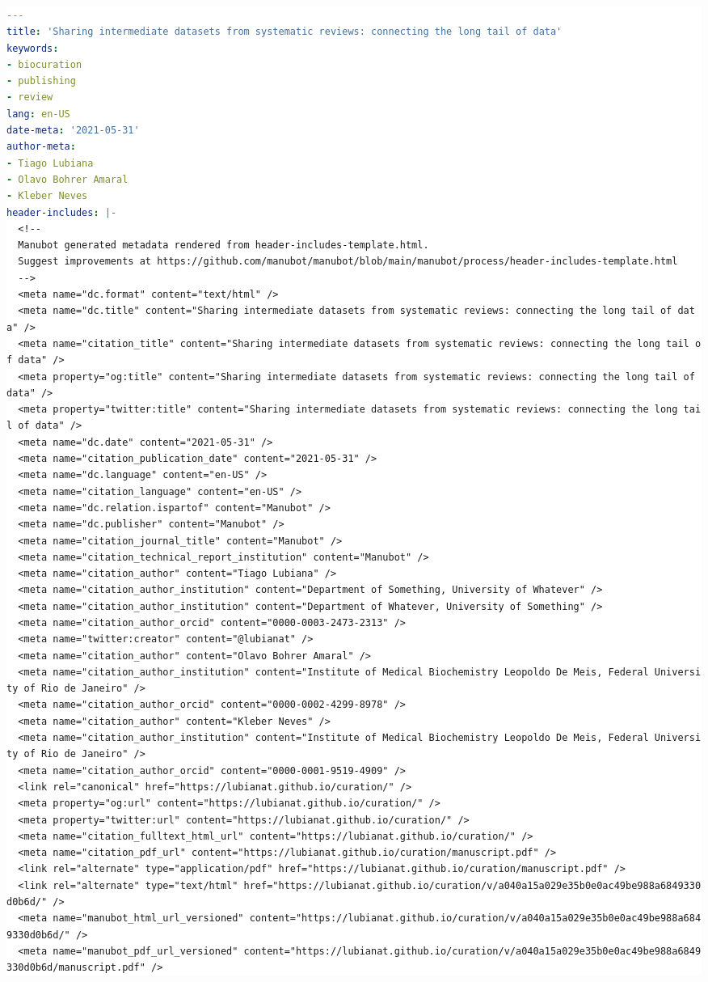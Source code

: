 ```yaml
---
title: 'Sharing intermediate datasets from systematic reviews: connecting the long tail of data'
keywords:
- biocuration
- publishing
- review
lang: en-US
date-meta: '2021-05-31'
author-meta:
- Tiago Lubiana
- Olavo Bohrer Amaral
- Kleber Neves
header-includes: |-
  <!--
  Manubot generated metadata rendered from header-includes-template.html.
  Suggest improvements at https://github.com/manubot/manubot/blob/main/manubot/process/header-includes-template.html
  -->
  <meta name="dc.format" content="text/html" />
  <meta name="dc.title" content="Sharing intermediate datasets from systematic reviews: connecting the long tail of data" />
  <meta name="citation_title" content="Sharing intermediate datasets from systematic reviews: connecting the long tail of data" />
  <meta property="og:title" content="Sharing intermediate datasets from systematic reviews: connecting the long tail of data" />
  <meta property="twitter:title" content="Sharing intermediate datasets from systematic reviews: connecting the long tail of data" />
  <meta name="dc.date" content="2021-05-31" />
  <meta name="citation_publication_date" content="2021-05-31" />
  <meta name="dc.language" content="en-US" />
  <meta name="citation_language" content="en-US" />
  <meta name="dc.relation.ispartof" content="Manubot" />
  <meta name="dc.publisher" content="Manubot" />
  <meta name="citation_journal_title" content="Manubot" />
  <meta name="citation_technical_report_institution" content="Manubot" />
  <meta name="citation_author" content="Tiago Lubiana" />
  <meta name="citation_author_institution" content="Department of Something, University of Whatever" />
  <meta name="citation_author_institution" content="Department of Whatever, University of Something" />
  <meta name="citation_author_orcid" content="0000-0003-2473-2313" />
  <meta name="twitter:creator" content="@lubianat" />
  <meta name="citation_author" content="Olavo Bohrer Amaral" />
  <meta name="citation_author_institution" content="Institute of Medical Biochemistry Leopoldo De Meis, Federal University of Rio de Janeiro" />
  <meta name="citation_author_orcid" content="0000-0002-4299-8978" />
  <meta name="citation_author" content="Kleber Neves" />
  <meta name="citation_author_institution" content="Institute of Medical Biochemistry Leopoldo De Meis, Federal University of Rio de Janeiro" />
  <meta name="citation_author_orcid" content="0000-0001-9519-4909" />
  <link rel="canonical" href="https://lubianat.github.io/curation/" />
  <meta property="og:url" content="https://lubianat.github.io/curation/" />
  <meta property="twitter:url" content="https://lubianat.github.io/curation/" />
  <meta name="citation_fulltext_html_url" content="https://lubianat.github.io/curation/" />
  <meta name="citation_pdf_url" content="https://lubianat.github.io/curation/manuscript.pdf" />
  <link rel="alternate" type="application/pdf" href="https://lubianat.github.io/curation/manuscript.pdf" />
  <link rel="alternate" type="text/html" href="https://lubianat.github.io/curation/v/a040a15a029e35b0e0ac49be988a6849330d0b6d/" />
  <meta name="manubot_html_url_versioned" content="https://lubianat.github.io/curation/v/a040a15a029e35b0e0ac49be988a6849330d0b6d/" />
  <meta name="manubot_pdf_url_versioned" content="https://lubianat.github.io/curation/v/a040a15a029e35b0e0ac49be988a6849330d0b6d/manuscript.pdf" />
```